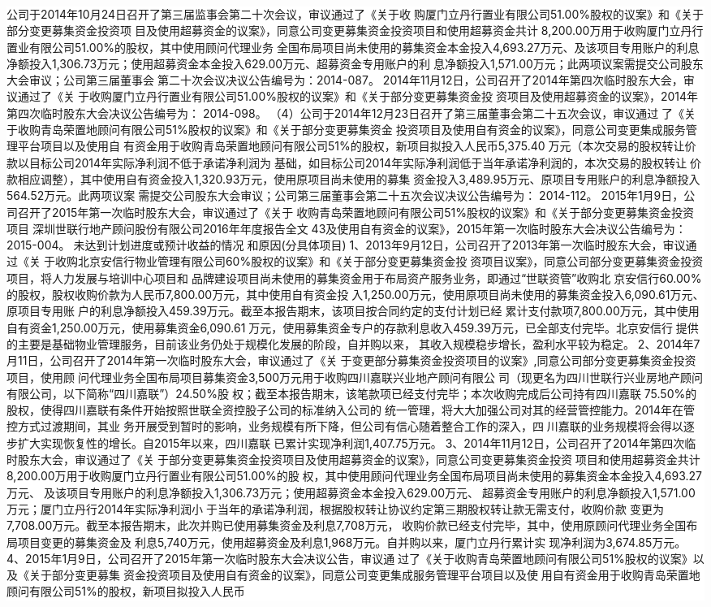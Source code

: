 公司于2014年10月24日召开了第三届监事会第二十次会议，审议通过了《关于收
购厦门立丹行置业有限公司51.00%股权的议案》和《关于部分变更募集资金投资项
目及使用超募资金的议案》，同意公司变更募集资金投资项目和使用超募资金共计
8,200.00万用于收购厦门立丹行置业有限公司51.00%的股权，其中使用顾问代理业务
全国布局项目尚未使用的募集资金本金投入4,693.27万元、及该项目专用账户的利息
净额投入1,306.73万元；使用超募资金本金投入629.00万元、超募资金专用账户的利
息净额投入1,571.00万元；此两项议案需提交公司股东大会审议；公司第三届董事会
第二十次会议决议公告编号为：2014-087。
2014年11月12日，公司召开了2014年第四次临时股东大会，审议通过了《关
于收购厦门立丹行置业有限公司51.00%股权的议案》和《关于部分变更募集资金投
资项目及使用超募资金的议案》，2014年第四次临时股东大会决议公告编号为：
2014-098。
（4）公司于2014年12月23日召开了第三届董事会第二十五次会议，审议通过
了《关于收购青岛荣置地顾问有限公司51%股权的议案》和《关于部分变更募集资金
投资项目及使用自有资金的议案》，同意公司变更集成服务管理平台项目以及使用自
有资金用于收购青岛荣置地顾问有限公司51%的股权，新项目拟投入人民币5,375.40
万元（本次交易的股权转让价款以目标公司2014年实际净利润不低于承诺净利润为
基础，如目标公司2014年实际净利润低于当年承诺净利润的，本次交易的股权转让
价款相应调整），其中使用自有资金投入1,320.93万元，使用原项目尚未使用的募集
资金投入3,489.95万元、原项目专用账户的利息净额投入564.52万元。此两项议案
需提交公司股东大会审议；公司第三届董事会第二十五次会议决议公告编号为：
2014-112。
2015年1月9日，公司召开了2015年第一次临时股东大会，审议通过了《关于
收购青岛荣置地顾问有限公司51%股权的议案》和《关于部分变更募集资金投资项目
深圳世联行地产顾问股份有限公司2016年年度报告全文
43及使用自有资金的议案》，2015年第一次临时股东大会决议公告编号为：2015-004。
未达到计划进度或预计收益的情况
和原因(分具体项目)
1、2013年9月12日，公司召开了2013年第一次临时股东大会，审议通过《关
于收购北京安信行物业管理有限公司60%股权的议案》和《关于部分变更募集资金投
资项目议案》，同意公司部分变更募集资金投资项目，将人力发展与培训中心项目和
品牌建设项目尚未使用的募集资金用于布局资产服务业务，即通过“世联资管”收购北
京安信行60.00%的股权，股权收购价款为人民币7,800.00万元，其中使用自有资金投
入1,250.00万元，使用原项目尚未使用的募集资金投入6,090.61万元、原项目专用账
户的利息净额投入459.39万元。截至本报告期末，该项目按合同约定的支付计划已经
累计支付款项7,800.00万元，其中使用自有资金1,250.00万元，使用募集资金6,090.61
万元，使用募集资金专户的存款利息收入459.39万元，已全部支付完毕。北京安信行
提供的主要是基础物业管理服务，目前该业务仍处于规模化发展的阶段，自并购以来，
其收入规模稳步增长，盈利水平较为稳定。
2、2014年7月11日，公司召开了2014年第一次临时股东大会，审议通过了《关
于变更部分募集资金投资项目的议案》,同意公司部分变更募集资金投资项目，使用顾
问代理业务全国布局项目募集资金3,500万元用于收购四川嘉联兴业地产顾问有限公
司（现更名为四川世联行兴业房地产顾问有限公司，以下简称“四川嘉联”）24.50%股
权；截至本报告期末，该笔款项已经支付完毕；本次收购完成后公司持有四川嘉联
75.50%的股权，使得四川嘉联有条件开始按照世联全资控股子公司的标准纳入公司的
统一管理，将大大加强公司对其的经营管控能力。2014年在管控方式过渡期间，其业
务开展受到暂时的影响，业务规模有所下降，但公司有信心随着整合工作的深入，四
川嘉联的业务规模将会得以逐步扩大实现恢复性的增长。自2015年以来，四川嘉联
已累计实现净利润1,407.75万元。
3、2014年11月12日，公司召开了2014年第四次临时股东大会，审议通过了《关
于部分变更募集资金投资项目及使用超募资金的议案》，同意公司变更募集资金投资
项目和使用超募资金共计8,200.00万用于收购厦门立丹行置业有限公司51.00%的股
权，其中使用顾问代理业务全国布局项目尚未使用的募集资金本金投入4,693.27万元、
及该项目专用账户的利息净额投入1,306.73万元；使用超募资金本金投入629.00万元、
超募资金专用账户的利息净额投入1,571.00万元；厦门立丹行2014年实际净利润小
于当年的承诺净利润，根据股权转让协议约定第三期股权转让款无需支付，收购价款
变更为7,708.00万元。截至本报告期末，此次并购已使用募集资金及利息7,708万元，
收购价款已经支付完毕，其中，使用原顾问代理业务全国布局项目变更的募集资金及
利息5,740万元，使用超募资金及利息1,968万元。自并购以来，厦门立丹行累计实
现净利润为3,674.85万元。
4、2015年1月9日，公司召开了2015年第一次临时股东大会决议公告，审议通
过了《关于收购青岛荣置地顾问有限公司51%股权的议案》以及《关于部分变更募集
资金投资项目及使用自有资金的议案》，同意公司变更集成服务管理平台项目以及使
用自有资金用于收购青岛荣置地顾问有限公司51%的股权，新项目拟投入人民币